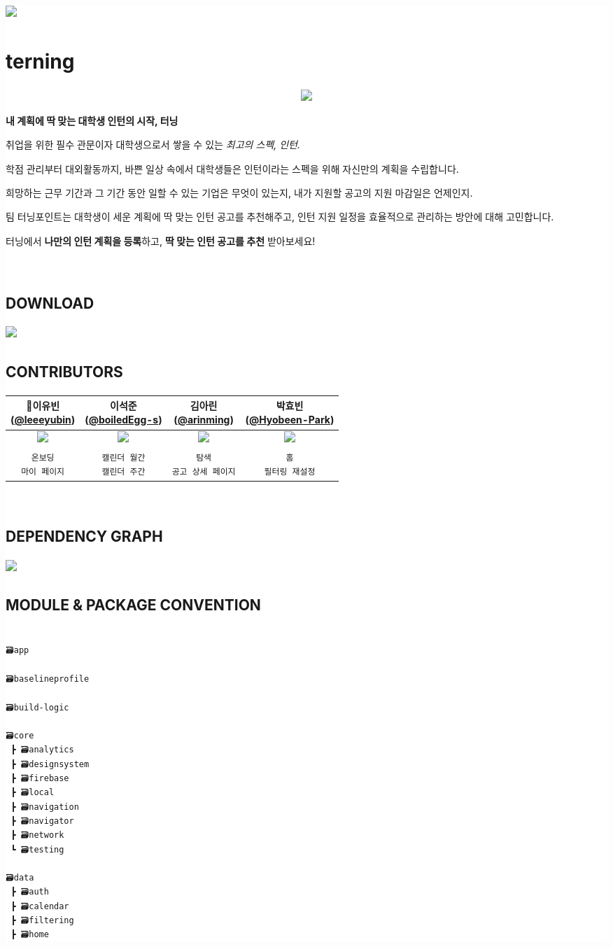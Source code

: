 <img src="https://github.com/user-attachments/assets/0a16569c-2480-4af8-bf3b-37b3f8ef58a0" width=120 />

# terning
<p align="center"><img src="https://github.com/user-attachments/assets/984e7795-3746-4e7a-ad6c-cb1cb376c481"></p>

**내 계획에 딱 맞는 대학생 인턴의 시작, 터닝**

취업을 위한 필수 관문이자 대학생으로서 쌓을 수 있는 *최고의 스펙, 인턴.*

학점 관리부터 대외활동까지, 바쁜 일상 속에서 대학생들은 인턴이라는 스펙을 위해 자신만의 계획을 수립합니다.

희망하는 근무 기간과 그 기간 동안 일할 수 있는 기업은 무엇이 있는지, 내가 지원할 공고의 지원 마감일은 언제인지.

팀 터닝포인트는 대학생이 세운 계획에 딱 맞는 인턴 공고를 추천해주고, 인턴 지원 일정을 효율적으로 관리하는 방안에 대해 고민합니다.

터닝에서  **나만의 인턴 계획을 등록**하고, **딱 맞는 인턴 공고를 추천** 받아보세요!

<br> 

## DOWNLOAD
<a href="https://play.google.com/store/apps/details?id=com.terning.point"><img src="https://play.google.com/intl/en_us/badges/static/images/badges/en_badge_web_generic.png" height="100"></a>


## CONTRIBUTORS
|                                  👑이유빈<br/>([@leeeyubin](https://github.com/leeeyubin))                                    |                                      이석준<br/>([@boiledEgg-s](https://github.com/boiledEgg-s))                                       |                                  김아린<br/>([@arinming](https://github.com/arinming))                                   |                                    박효빈<br/>([@Hyobeen-Park](https://github.com/Hyobeen-Park))                                     |
|:---------------------------------------------------------------------------------------------------------------------------:|:---------------------------------------------------------------------------------------------------------------------------:|:---------------------------------------------------------------------------------------------------------------------------:|:---------------------------------------------------------------------------------------------------------------------------:|
| <img width="200px" src="https://github.com/user-attachments/assets/fdaf7ee5-6180-4c61-b0f4-3105f700afcf"/> | <img width="200px" src="https://github.com/user-attachments/assets/e5405ebc-c08e-4a50-92c1-e627d8b684e7"/> | <img width="200px" src="https://github.com/user-attachments/assets/fc939187-eb24-468a-8824-7adb790506b6"/>     | <img width="200px" src="https://github.com/user-attachments/assets/f4784902-a4a9-4d9d-aa58-4d83f3979907"/>  |
|                                                      `온보딩`<br/>`마이 페이지`<br/>                                                      |                                                         `캘린더 월간`<br/>`캘린더 주간`<br/>                                                       |                                          `탐색`<br/>`공고 상세 페이지`<br/>                                       |                                                      `홈`<br/>`필터링 재설정`<br/>                                                |




<br>

## DEPENDENCY GRAPH
  <img src="https://github.com/user-attachments/assets/8ea92b03-e7a8-44ef-ac3f-b293042c607c"/>


## MODULE & PACKAGE CONVENTION

```

🗃️app

🗃️baselineprofile

🗃️build-logic

🗃️core
 ┣ 🗃️analytics
 ┣ 🗃️designsystem
 ┣ 🗃firebase
 ┣ 🗃️local
 ┣ 🗃️navigation
 ┣ 🗃navigator
 ┣ 🗃network
 ┗ 🗃testing

🗃️data
 ┣ 🗃️auth
 ┣ 🗃️calendar
 ┣ 🗃️filtering
 ┣ 🗃️home
```